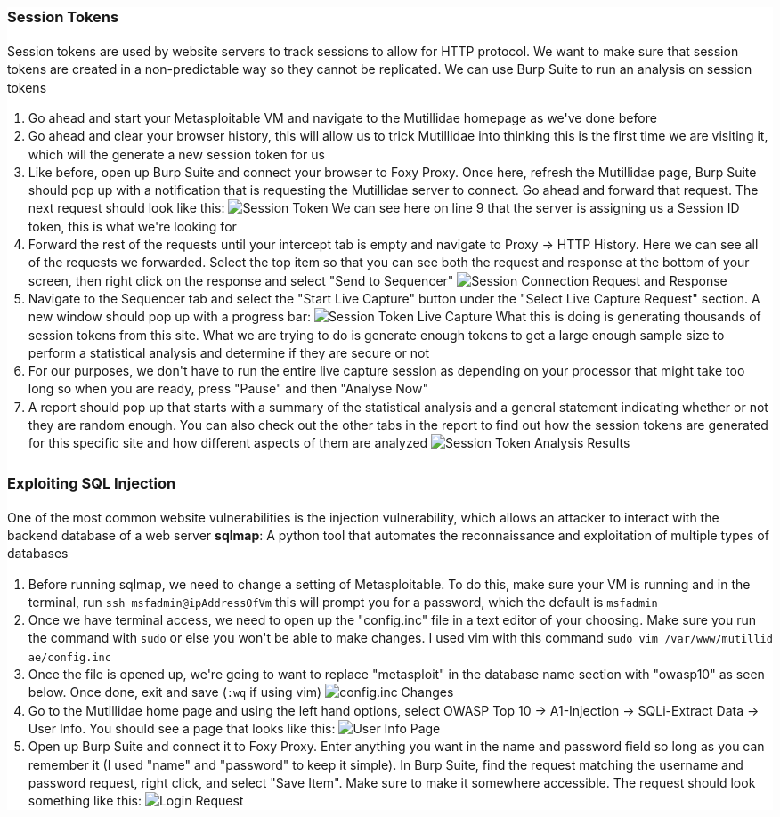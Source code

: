 ### Session Tokens
Session tokens are used by website servers to track sessions to allow for HTTP protocol. We want to make sure that session tokens are created in a non-predictable way so they cannot be replicated. We can use Burp Suite to run an analysis on session tokens
1. Go ahead and start your Metasploitable VM and navigate to the Mutillidae homepage as we've done before
2. Go ahead and clear your browser history, this will allow us to trick Mutillidae into thinking this is the first time we are visiting it, which will the generate a new session token for us
3. Like before, open up Burp Suite and connect your browser to Foxy Proxy. Once here, refresh the Mutillidae page, Burp Suite should pop up with a notification that is requesting the Mutillidae server to connect. Go ahead and forward that request. The next request should look like this:
![Session Token](../sessionTokenSS.png)
We can see here on line 9 that the server is assigning us a Session ID token, this is what we're looking for
4. Forward the rest of the requests until your intercept tab is empty and navigate to Proxy -> HTTP History. Here we can see all of the requests we forwarded. Select the top item so that you can see both the request and response at the bottom of your screen, then right click on the response and select "Send to Sequencer"
![Session Connection Request and Response](../sessionTokenSS2.png)
5. Navigate to the Sequencer tab and select the "Start Live Capture" button under the "Select Live Capture Request" section. A new window should pop up with a progress bar:
![Session Token Live Capture](../sessionTokenSS3.png)
What this is doing is generating thousands of session tokens from this site. What we are trying to do is generate enough tokens to get a large enough sample size to perform a statistical analysis and determine if they are secure or not
6. For our purposes, we don't have to run the entire live capture session as depending on your processor that might take too long so when you are ready, press "Pause" and then "Analyse Now"
7. A report should pop up that starts with a summary of the statistical analysis and a general statement indicating whether or not they are random enough. You can also check out the other tabs in the report to find out how the session tokens are generated for this specific site and how different aspects of them are analyzed
![Session Token Analysis Results](../sessionTokenSS4.png)

### Exploiting SQL Injection
One of the most common website vulnerabilities is the injection vulnerability, which allows an attacker to interact with the backend database of a web server
**sqlmap**: A python tool that automates the reconnaissance and exploitation of multiple types of databases
1. Before running sqlmap, we need to change a setting of Metasploitable. To do this, make sure your VM is running and in the terminal, run `ssh msfadmin@ipAddressOfVm` this will prompt you for a password, which the default is `msfadmin`
2. Once we have terminal access, we need to open up the "config.inc" file in a text editor of your choosing. Make sure you run the command with `sudo` or else you won't be able to make changes. I used vim with this command `sudo vim /var/www/mutillidae/config.inc`
3. Once the file is opened up, we're going to want to replace "metasploit" in the database name section with "owasp10" as seen below. Once done, exit and save (`:wq` if using vim)
![config.inc Changes](../sqlInjectionSS1.png)
4. Go to the Mutillidae home page and using the left hand options, select OWASP Top 10 -> A1-Injection -> SQLi-Extract Data -> User Info. You should see a page that looks like this:
![User Info Page](../sqlInjectionSS2.png)
5. Open up Burp Suite and connect it to Foxy Proxy. Enter anything you want in the name and password field so long as you can remember it (I used "name" and "password" to keep it simple). In Burp Suite, find the request matching the username and password request, right click, and select "Save Item". Make sure to make it somewhere accessible. The request should look something like this:
![Login Request](../sqlInjectionSS3.png)